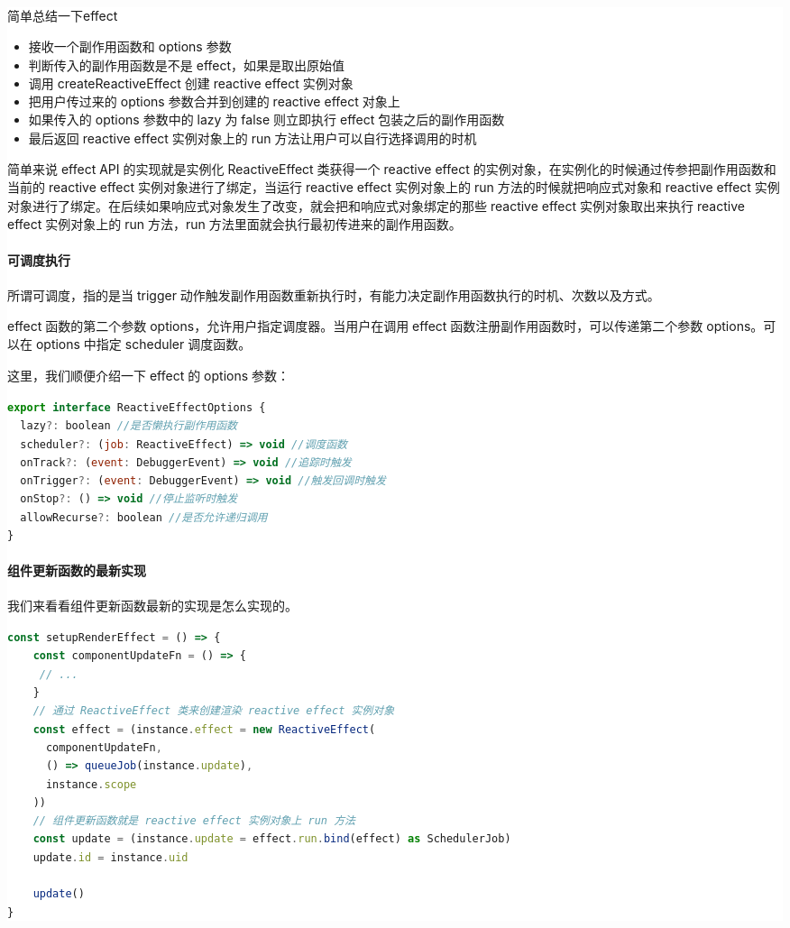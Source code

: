简单总结一下effect

- 接收一个副作用函数和 options 参数
- 判断传入的副作用函数是不是 effect，如果是取出原始值
- 调用 createReactiveEffect 创建 reactive effect 实例对象
- 把用户传过来的 options 参数合并到创建的 reactive effect 对象上
- 如果传入的 options 参数中的 lazy 为 false 则立即执行 effect 包装之后的副作用函数
- 最后返回 reactive effect 实例对象上的 run 方法让用户可以自行选择调用的时机

简单来说 effect API 的实现就是实例化 ReactiveEffect 类获得一个 reactive effect 的实例对象，在实例化的时候通过传参把副作用函数和当前的 reactive effect 实例对象进行了绑定，当运行 reactive effect 实例对象上的 run 方法的时候就把响应式对象和 reactive effect 实例对象进行了绑定。在后续如果响应式对象发生了改变，就会把和响应式对象绑定的那些 reactive effect 实例对象取出来执行 reactive effect 实例对象上的 run 方法，run 方法里面就会执行最初传进来的副作用函数。

#### 可调度执行

所谓可调度，指的是当 trigger 动作触发副作用函数重新执行时，有能力决定副作用函数执行的时机、次数以及方式。

effect 函数的第二个参数 options，允许用户指定调度器。当用户在调用 effect 函数注册副作用函数时，可以传递第二个参数 options。可以在 options 中指定 scheduler 调度函数。

这里，我们顺便介绍一下 effect 的 options 参数： 

```javascript
export interface ReactiveEffectOptions {
  lazy?: boolean //是否懒执行副作用函数
  scheduler?: (job: ReactiveEffect) => void //调度函数
  onTrack?: (event: DebuggerEvent) => void //追踪时触发
  onTrigger?: (event: DebuggerEvent) => void //触发回调时触发
  onStop?: () => void //停止监听时触发
  allowRecurse?: boolean //是否允许递归调用
}
```

#### 组件更新函数的最新实现

我们来看看组件更新函数最新的实现是怎么实现的。

```javascript
const setupRenderEffect = () => {
    const componentUpdateFn = () => {
     // ...   
    }
    // 通过 ReactiveEffect 类来创建渲染 reactive effect 实例对象
    const effect = (instance.effect = new ReactiveEffect(
      componentUpdateFn,
      () => queueJob(instance.update),
      instance.scope
    ))
    // 组件更新函数就是 reactive effect 实例对象上 run 方法
    const update = (instance.update = effect.run.bind(effect) as SchedulerJob)
    update.id = instance.uid
    
    update()
}
```

